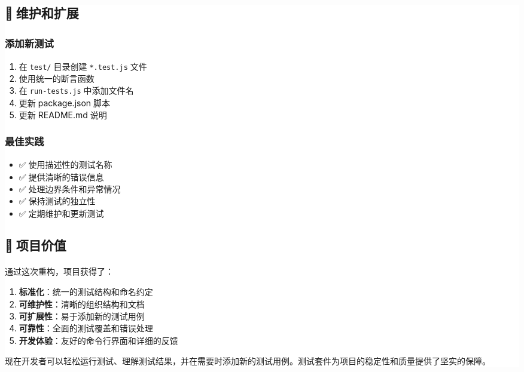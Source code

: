 ## 🔧 维护和扩展

### 添加新测试
1. 在 `test/` 目录创建 `*.test.js` 文件
2. 使用统一的断言函数
3. 在 `run-tests.js` 中添加文件名
4. 更新 package.json 脚本
5. 更新 README.md 说明

### 最佳实践
- ✅ 使用描述性的测试名称
- ✅ 提供清晰的错误信息
- ✅ 处理边界条件和异常情况
- ✅ 保持测试的独立性
- ✅ 定期维护和更新测试

## 🎉 项目价值

通过这次重构，项目获得了：

1. **标准化**：统一的测试结构和命名约定
2. **可维护性**：清晰的组织结构和文档
3. **可扩展性**：易于添加新的测试用例
4. **可靠性**：全面的测试覆盖和错误处理
5. **开发体验**：友好的命令行界面和详细的反馈

现在开发者可以轻松运行测试、理解测试结果，并在需要时添加新的测试用例。测试套件为项目的稳定性和质量提供了坚实的保障。
